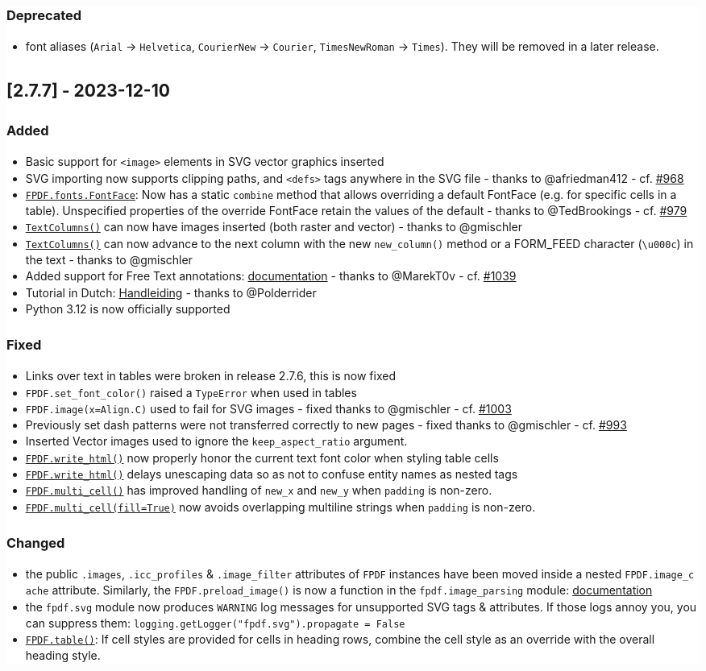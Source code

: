 ### Deprecated
- font aliases (`Arial` → `Helvetica`, `CourierNew` → `Courier`, `TimesNewRoman` → `Times`). They will be removed in a later release.

## [2.7.7] - 2023-12-10
### Added
* Basic support for `<image>` elements in SVG vector graphics inserted
* SVG importing now supports clipping paths, and `<defs>` tags anywhere in the SVG file - thanks to @afriedman412 - cf. [#968](https://github.com/py-pdf/fpdf2/pull/968)
* [`FPDF.fonts.FontFace`](https://py-pdf.github.io/fpdf2/fpdf/fonts.html#fpdf.fonts.FontFace): Now has a static `combine` method that allows overriding a default FontFace (e.g. for specific cells in a table). Unspecified properties of the override FontFace retain the values of the default - thanks to @TedBrookings - cf. [#979](https://github.com/py-pdf/fpdf2/pull/979)
* [`TextColumns()`](https://py-pdf.github.io/fpdf2/TextColumns.html) can now have images inserted (both raster and vector) - thanks to @gmischler
* [`TextColumns()`](https://py-pdf.github.io/fpdf2/TextColumns.html) can now advance to the next column with the new `new_column()` method or a FORM_FEED character (`\u000c`) in the text - thanks to @gmischler
* Added support for Free Text annotations: [documentation](https://py-pdf.github.io/fpdf2/Annotations.html#free-text-annotations) - thanks to @MarekT0v - cf. [#1039](https://github.com/py-pdf/fpdf2/pull/1039)
* Tutorial in Dutch: [Handleiding](https://py-pdf.github.io/fpdf2/Tutorial-nl.md) - thanks to @Polderrider
* Python 3.12 is now officially supported
### Fixed
* Links over text in tables were broken in release 2.7.6, this is now fixed
* `FPDF.set_font_color()` raised a `TypeError` when used in tables
* `FPDF.image(x=Align.C)` used to fail for SVG images - fixed thanks to @gmischler - cf. [#1003](https://github.com/py-pdf/fpdf2/pull/1003)
* Previously set dash patterns were not transferred correctly to new pages - fixed thanks to @gmischler - cf. [#993](https://github.com/py-pdf/fpdf2/pull/993)
* Inserted Vector images used to ignore the `keep_aspect_ratio` argument.
* [`FPDF.write_html()`](https://py-pdf.github.io/fpdf2/fpdf/fpdf.html#fpdf.fpdf.FPDF.write_html) now properly honor the current text font color when styling table cells
* [`FPDF.write_html()`](https://py-pdf.github.io/fpdf2/fpdf/fpdf.html#fpdf.fpdf.FPDF.write_html) delays unescaping data so as not to confuse entity names as nested tags
* [`FPDF.multi_cell()`](https://py-pdf.github.io/fpdf2/fpdf/fpdf.html#fpdf.fpdf.FPDF.multi_cell) has improved handling of `new_x` and `new_y` when `padding` is non-zero.
* [`FPDF.multi_cell(fill=True)`](https://py-pdf.github.io/fpdf2/fpdf/fpdf.html#fpdf.fpdf.FPDF.multi_cell) now avoids overlapping multiline strings when `padding` is non-zero.
### Changed
* the public `.images`, `.icc_profiles` & `.image_filter` attributes of `FPDF` instances have been moved inside a nested `FPDF.image_cache` attribute. Similarly, the `FPDF.preload_image()` is now a function in the `fpdf.image_parsing` module: [documentation](https://py-pdf.github.io/fpdf2/fpdf/image_parsing.html#fpdf.image_parsing.preload_image)
* the `fpdf.svg` module now produces `WARNING` log messages for unsupported SVG tags & attributes.
  If those logs annoy you, you can suppress them: `logging.getLogger("fpdf.svg").propagate = False`
* [`FPDF.table()`](https://py-pdf.github.io/fpdf2/fpdf/fpdf.html#fpdf.fpdf.FPDF.table): If cell styles are provided for cells in heading rows, combine the cell style as an override with the overall heading style.
